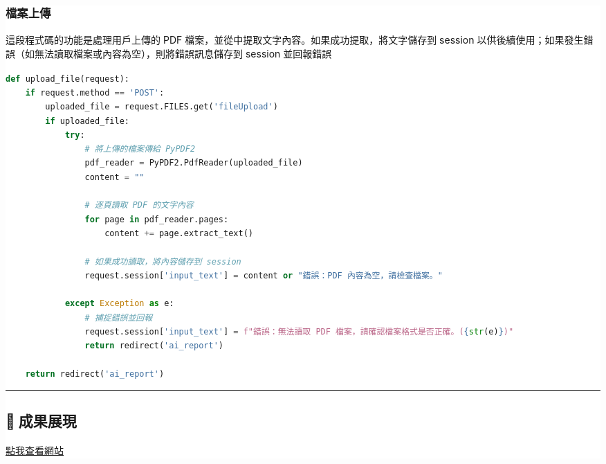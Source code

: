 ### <a name="檔案上傳"></a>檔案上傳

這段程式碼的功能是處理用戶上傳的 PDF 檔案，並從中提取文字內容。如果成功提取，將文字儲存到 session 以供後續使用；如果發生錯誤（如無法讀取檔案或內容為空），則將錯誤訊息儲存到 session 並回報錯誤

```python
def upload_file(request):
    if request.method == 'POST':
        uploaded_file = request.FILES.get('fileUpload')
        if uploaded_file:
            try:
                # 將上傳的檔案傳給 PyPDF2
                pdf_reader = PyPDF2.PdfReader(uploaded_file)
                content = ""

                # 逐頁讀取 PDF 的文字內容
                for page in pdf_reader.pages:
                    content += page.extract_text()

                # 如果成功讀取，將內容儲存到 session
                request.session['input_text'] = content or "錯誤：PDF 內容為空，請檢查檔案。"

            except Exception as e:
                # 捕捉錯誤並回報
                request.session['input_text'] = f"錯誤：無法讀取 PDF 檔案，請確認檔案格式是否正確。({str(e)})"
                return redirect('ai_report')
    
    return redirect('ai_report')

```

---


## 🌟 成果展現
[點我查看網站](http://starklab.tw:3000/ai_report/)
